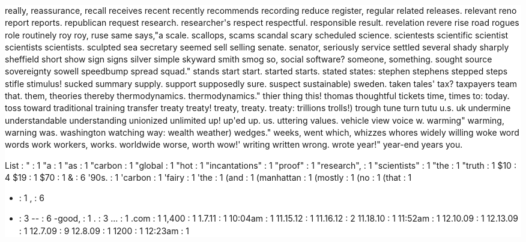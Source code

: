 really, reassurance, recall receives recent recently recommends recording reduce register, regular related releases. relevant reno report reports. republican request research. researcher's respect respectful. responsible result. revelation revere rise road rogues role routinely roy roy, ruse same says,"a scale. scallops, scams scandal scary scheduled science. scientests scientific scientist scientists scientists. sculpted sea secretary seemed sell selling senate. senator, seriously service settled several shady sharply sheffield short show sign signs silver simple skyward smith smog so, social software? someone, something. sought source sovereignty sowell speedbump spread squad." stands start start. started starts. stated states: stephen stephens stepped steps stifle stimulus! sucked summary supply. support supposedly sure. suspect sustainable) sweden. taken tales' tax? taxpayers team that. them, theories thereby thermodynamics. thermodynamics." thier thing this! thomas thoughtful tickets time, times to: today. toss toward traditional training transfer treaty treaty! treaty, treaty. treaty: trillions trolls!) trough tune turn tutu u.s. uk undermine understandable understanding unionized unlimited up! up'ed up. us. uttering values. vehicle view voice w. warming" warming, warning was. washington watching way: wealth weather) wedges." weeks, went which, whizzes whores widely willing woke word words work workers, works. worldwide worse, worth wow!' writing written wrong. wrote year!" year-end years you. 

List :
" : 1
"a : 1
"as : 1
"carbon : 1
"global : 1
"hot : 1
"incantations" : 1
"proof" : 1
"research", : 1
"scientists" : 1
"the : 1
"truth : 1
$10 : 4
$19 : 1
$70 : 1
& : 6
'90s. : 1
'carbon : 1
'fairy : 1
'the : 1
(and : 1
(manhattan : 1
(mostly : 1
(no : 1
(that : 1
* : 1
, : 6
- : 3
-- : 6
-good, : 1
. : 3
... : 1
.com : 1
1,400 : 1
1.7.11 : 1
10:04am : 1
11.15.12 : 1
11.16.12 : 2
11.18.10 : 1
11:52am : 1
12.10.09 : 1
12.13.09 : 1
12.7.09 : 9
12.8.09 : 1
1200 : 1
12:23am : 1
